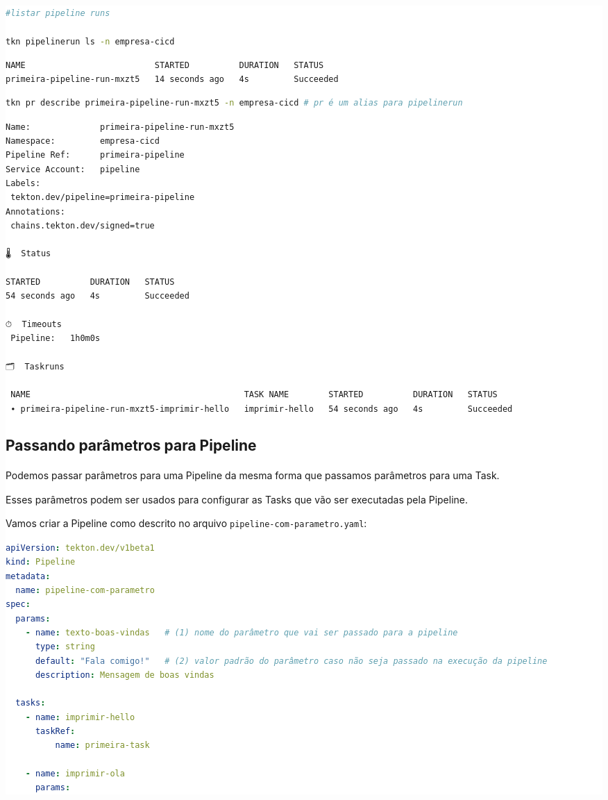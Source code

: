 ```bash
#listar pipeline runs

tkn pipelinerun ls -n empresa-cicd
```

```bash
NAME                          STARTED          DURATION   STATUS
primeira-pipeline-run-mxzt5   14 seconds ago   4s         Succeeded
```

```bash
tkn pr describe primeira-pipeline-run-mxzt5 -n empresa-cicd # pr é um alias para pipelinerun
```

```bash
Name:              primeira-pipeline-run-mxzt5
Namespace:         empresa-cicd
Pipeline Ref:      primeira-pipeline
Service Account:   pipeline
Labels:
 tekton.dev/pipeline=primeira-pipeline
Annotations:
 chains.tekton.dev/signed=true

🌡️  Status

STARTED          DURATION   STATUS
54 seconds ago   4s         Succeeded

⏱  Timeouts
 Pipeline:   1h0m0s

🗂  Taskruns

 NAME                                           TASK NAME        STARTED          DURATION   STATUS
 ∙ primeira-pipeline-run-mxzt5-imprimir-hello   imprimir-hello   54 seconds ago   4s         Succeeded
```

## Passando parâmetros para Pipeline

Podemos passar parâmetros para uma Pipeline da mesma forma que passamos parâmetros para uma Task.

Esses parâmetros podem ser usados para configurar as Tasks que vão ser executadas pela Pipeline.

Vamos criar a Pipeline como descrito no arquivo `pipeline-com-parametro.yaml`:

```yaml
apiVersion: tekton.dev/v1beta1
kind: Pipeline
metadata:
  name: pipeline-com-parametro
spec:
  params:
    - name: texto-boas-vindas   # (1) nome do parâmetro que vai ser passado para a pipeline
      type: string
      default: "Fala comigo!"   # (2) valor padrão do parâmetro caso não seja passado na execução da pipeline
      description: Mensagem de boas vindas

  tasks:
    - name: imprimir-hello
      taskRef:
          name: primeira-task

    - name: imprimir-ola
      params:
```